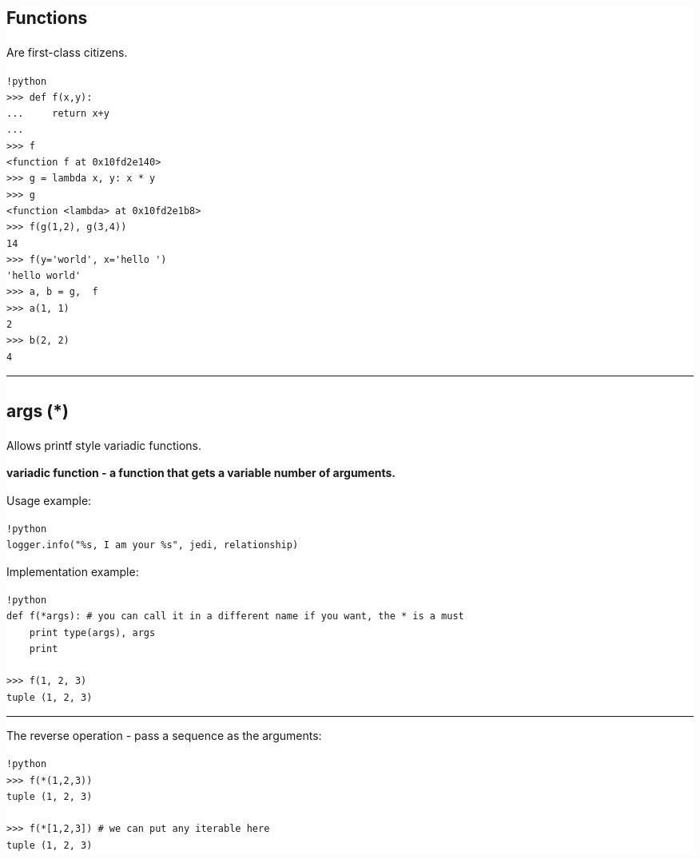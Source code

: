 
## Functions

Are first-class citizens.

    !python
    >>> def f(x,y):
    ...     return x+y
    ... 
    >>> f
    <function f at 0x10fd2e140>
    >>> g = lambda x, y: x * y
    >>> g
    <function <lambda> at 0x10fd2e1b8>
    >>> f(g(1,2), g(3,4))
    14
    >>> f(y='world', x='hello ')
    'hello world'
    >>> a, b = g,  f
    >>> a(1, 1)
    2
    >>> b(2, 2)
    4

---

## args (*)

Allows printf style variadic functions.

**variadic function - a function that gets a variable number of arguments.**

Usage example:

	!python
	logger.info("%s, I am your %s", jedi, relationship)

Implementation example:

	!python
	def f(*args): # you can call it in a different name if you want, the * is a must
		print type(args), args
	    print 

	>>> f(1, 2, 3)
	tuple (1, 2, 3)
	
---

The reverse operation - pass a sequence as the arguments:

	!python
	>>> f(*(1,2,3))
	tuple (1, 2, 3)

    >>> f(*[1,2,3]) # we can put any iterable here
	tuple (1, 2, 3)
